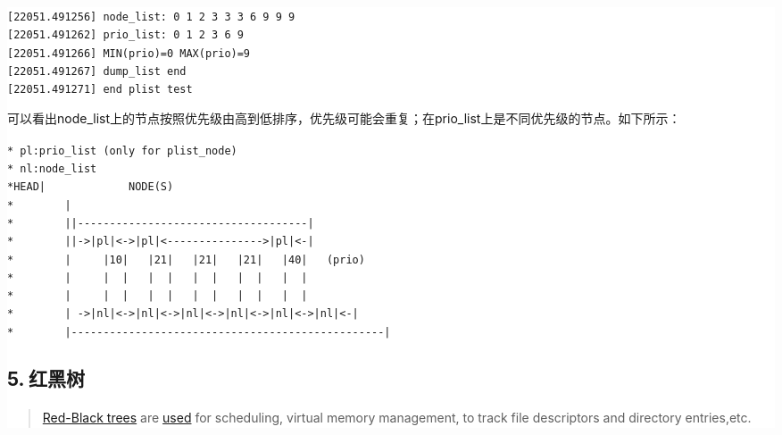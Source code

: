 ```
[22051.491256] node_list: 0 1 2 3 3 3 6 9 9 9 
[22051.491262] prio_list: 0 1 2 3 6 9 
[22051.491266] MIN(prio)=0 MAX(prio)=9
[22051.491267] dump_list end
[22051.491271] end plist test
```

可以看出node\_list上的节点按照优先级由高到低排序，优先级可能会重复；在prio\_list上是不同优先级的节点。如下所示：

```
* pl:prio_list (only for plist_node)
* nl:node_list
*HEAD|             NODE(S)
*        |
*        ||------------------------------------|
*        ||->|pl|<->|pl|<--------------->|pl|<-|
*        |     |10|   |21|   |21|   |21|   |40|   (prio)
*        |     |  |   |  |   |  |   |  |   |  |
*        |     |  |   |  |   |  |   |  |   |  |
*        | ->|nl|<->|nl|<->|nl|<->|nl|<->|nl|<->|nl|<-|
*        |-------------------------------------------------|
```

## 5. 红黑树

> [Red-Black trees](https://github.com/mirrors/linux-2.6/blob/master/include/linux/rbtree.h) are [used](http://lwn.net/Articles/184495/) for scheduling, virtual memory management, to track file descriptors and directory entries,etc.